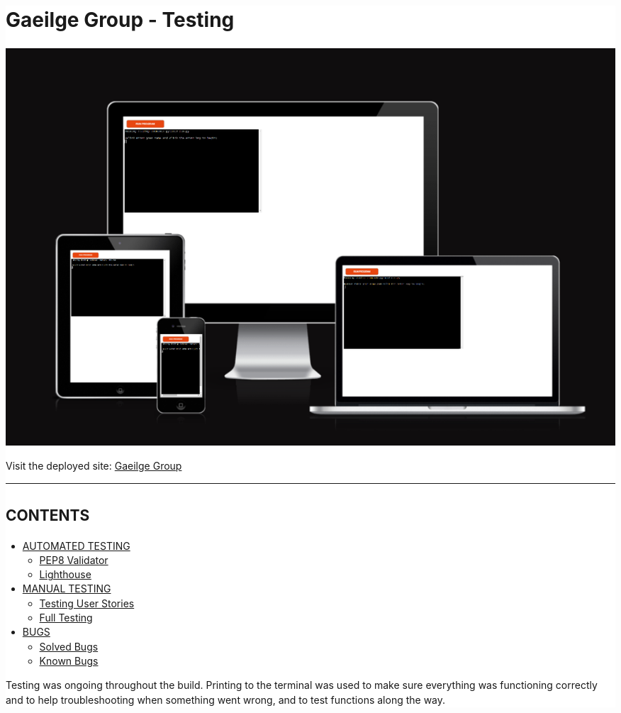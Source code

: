 # Gaeilge Group -  Testing

![Gaeilge Group](/assets/documentation/am-i-responsive.png)

Visit the deployed site: [Gaeilge Group](https://gaeilgegroup.herokuapp.com/)

- - -

## CONTENTS

* [AUTOMATED TESTING](#automated-testing)
  * [PEP8 Validator](#javascript-validator)
  * [Lighthouse](#lighthouse)
* [MANUAL TESTING](#manual-testing)
  * [Testing User Stories](#testing-user-stories)
  * [Full Testing](#full-testing)
* [BUGS](#bugs)
  * [Solved Bugs](#solved-bugs)
  * [Known Bugs](#known-bugs)

Testing was ongoing throughout the build. Printing to the terminal was used to make sure everything was functioning correctly and to help troubleshooting when something went wrong, and to test functions along the way.

